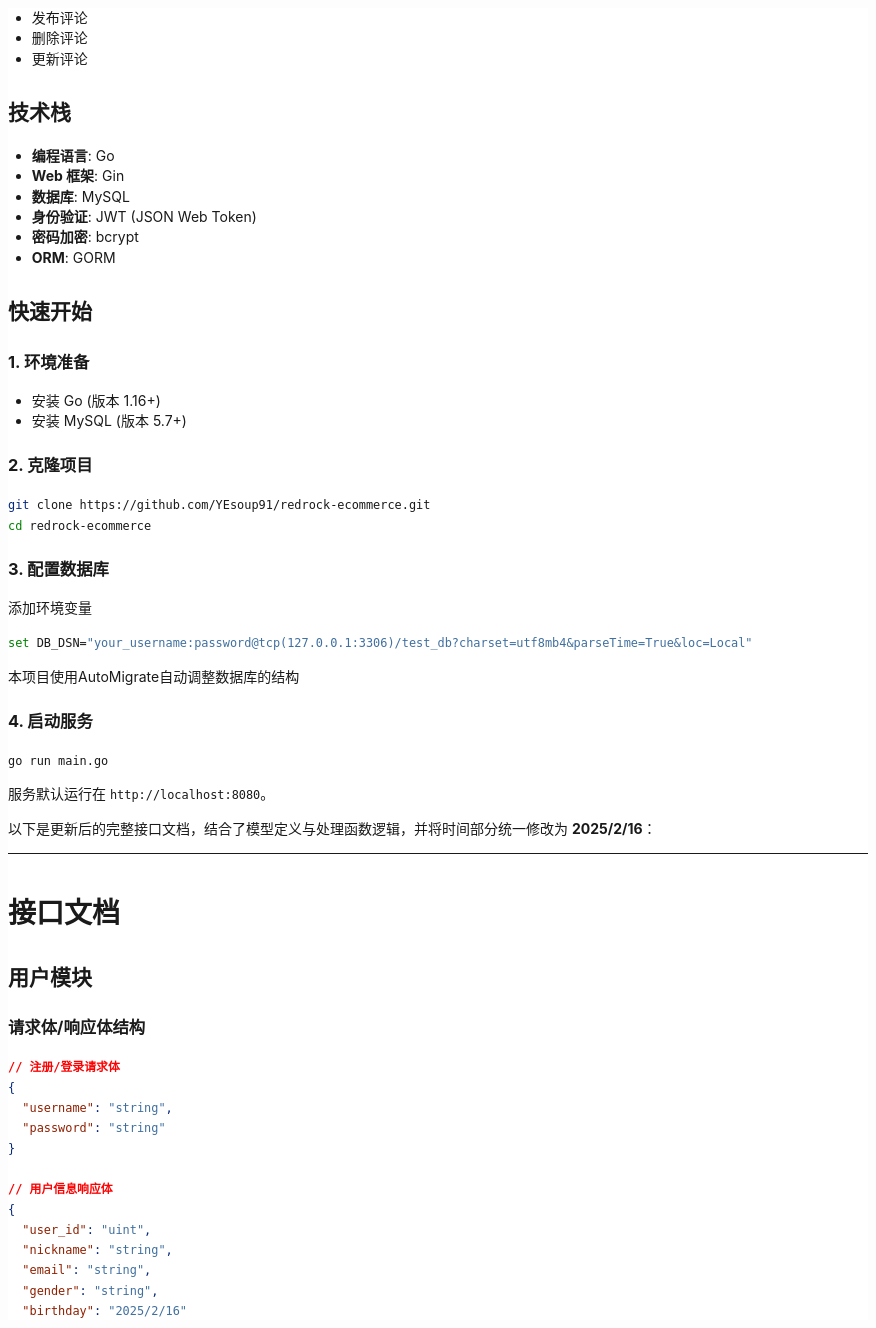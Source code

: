   - 发布评论
  - 删除评论
  - 更新评论

## 技术栈

- **编程语言**: Go
- **Web 框架**: Gin
- **数据库**: MySQL
- **身份验证**: JWT (JSON Web Token)
- **密码加密**: bcrypt
- **ORM**: GORM

## 快速开始

### 1. 环境准备
- 安装 Go (版本 1.16+)
- 安装 MySQL (版本 5.7+)

### 2. 克隆项目
```bash
git clone https://github.com/YEsoup91/redrock-ecommerce.git
cd redrock-ecommerce
```

### 3. 配置数据库
添加环境变量
```bash
set DB_DSN="your_username:password@tcp(127.0.0.1:3306)/test_db?charset=utf8mb4&parseTime=True&loc=Local"
```
本项目使用AutoMigrate自动调整数据库的结构

### 4. 启动服务
```bash
go run main.go
```

服务默认运行在 `http://localhost:8080`。

以下是更新后的完整接口文档，结合了模型定义与处理函数逻辑，并将时间部分统一修改为 **2025/2/16**：

---

# 接口文档

## 用户模块
### 请求体/响应体结构
```json
// 注册/登录请求体
{
  "username": "string",
  "password": "string"
}

// 用户信息响应体
{
  "user_id": "uint",
  "nickname": "string",
  "email": "string",
  "gender": "string",
  "birthday": "2025/2/16"
```